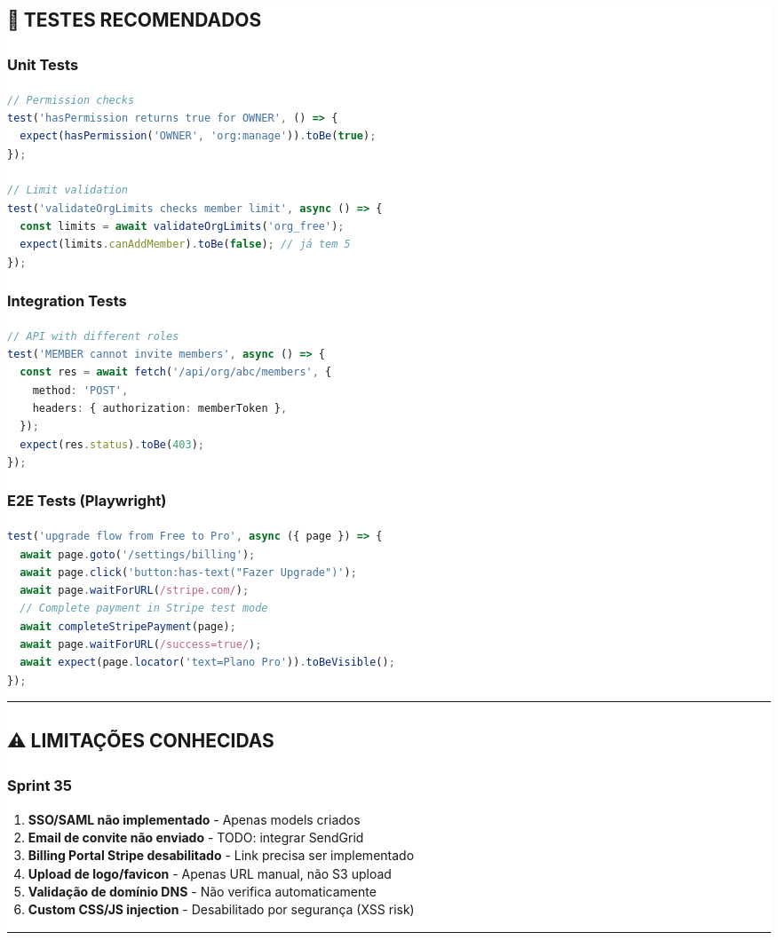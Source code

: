## 🧪 TESTES RECOMENDADOS

### Unit Tests
```typescript
// Permission checks
test('hasPermission returns true for OWNER', () => {
  expect(hasPermission('OWNER', 'org:manage')).toBe(true);
});

// Limit validation
test('validateOrgLimits checks member limit', async () => {
  const limits = await validateOrgLimits('org_free');
  expect(limits.canAddMember).toBe(false); // já tem 5
});
```

### Integration Tests
```typescript
// API with different roles
test('MEMBER cannot invite members', async () => {
  const res = await fetch('/api/org/abc/members', {
    method: 'POST',
    headers: { authorization: memberToken },
  });
  expect(res.status).toBe(403);
});
```

### E2E Tests (Playwright)
```typescript
test('upgrade flow from Free to Pro', async ({ page }) => {
  await page.goto('/settings/billing');
  await page.click('button:has-text("Fazer Upgrade")');
  await page.waitForURL(/stripe.com/);
  // Complete payment in Stripe test mode
  await completeStripePayment(page);
  await page.waitForURL(/success=true/);
  await expect(page.locator('text=Plano Pro')).toBeVisible();
});
```

---

## ⚠️ LIMITAÇÕES CONHECIDAS

### Sprint 35
1. **SSO/SAML não implementado** - Apenas models criados
2. **Email de convite não enviado** - TODO: integrar SendGrid
3. **Billing Portal Stripe desabilitado** - Link precisa ser implementado
4. **Upload de logo/favicon** - Apenas URL manual, não S3 upload
5. **Validação de domínio DNS** - Não verifica automaticamente
6. **Custom CSS/JS injection** - Desabilitado por segurança (XSS risk)

---